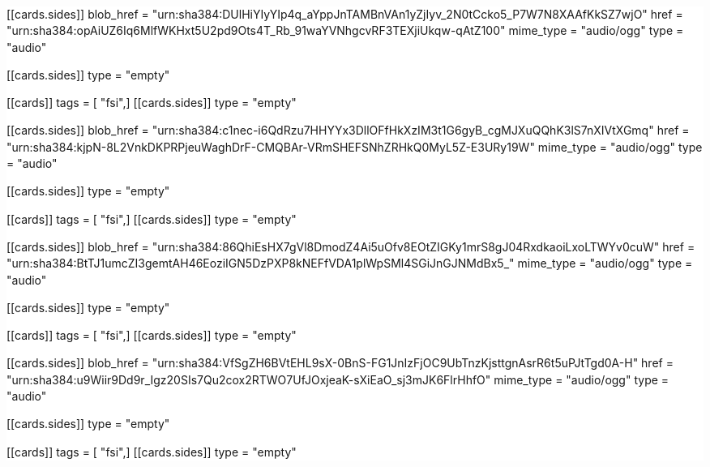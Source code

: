 [[cards.sides]]
blob_href = "urn:sha384:DUlHiYIyYIp4q_aYppJnTAMBnVAn1yZjIyv_2N0tCcko5_P7W7N8XAAfKkSZ7wjO"
href = "urn:sha384:opAiUZ6Iq6MlfWKHxt5U2pd9Ots4T_Rb_91waYVNhgcvRF3TEXjiUkqw-qAtZ100"
mime_type = "audio/ogg"
type = "audio"

[[cards.sides]]
type = "empty"


[[cards]]
tags = [ "fsi",]
[[cards.sides]]
type = "empty"

[[cards.sides]]
blob_href = "urn:sha384:c1nec-i6QdRzu7HHYYx3DllOFfHkXzIM3t1G6gyB_cgMJXuQQhK3lS7nXIVtXGmq"
href = "urn:sha384:kjpN-8L2VnkDKPRPjeuWaghDrF-CMQBAr-VRmSHEFSNhZRHkQ0MyL5Z-E3URy19W"
mime_type = "audio/ogg"
type = "audio"

[[cards.sides]]
type = "empty"


[[cards]]
tags = [ "fsi",]
[[cards.sides]]
type = "empty"

[[cards.sides]]
blob_href = "urn:sha384:86QhiEsHX7gVl8DmodZ4Ai5uOfv8EOtZIGKy1mrS8gJ04RxdkaoiLxoLTWYv0cuW"
href = "urn:sha384:BtTJ1umcZI3gemtAH46EoziIGN5DzPXP8kNEFfVDA1plWpSMl4SGiJnGJNMdBx5_"
mime_type = "audio/ogg"
type = "audio"

[[cards.sides]]
type = "empty"


[[cards]]
tags = [ "fsi",]
[[cards.sides]]
type = "empty"

[[cards.sides]]
blob_href = "urn:sha384:VfSgZH6BVtEHL9sX-0BnS-FG1JnIzFjOC9UbTnzKjsttgnAsrR6t5uPJtTgd0A-H"
href = "urn:sha384:u9Wiir9Dd9r_Igz20SIs7Qu2cox2RTWO7UfJOxjeaK-sXiEaO_sj3mJK6FlrHhfO"
mime_type = "audio/ogg"
type = "audio"

[[cards.sides]]
type = "empty"


[[cards]]
tags = [ "fsi",]
[[cards.sides]]
type = "empty"
